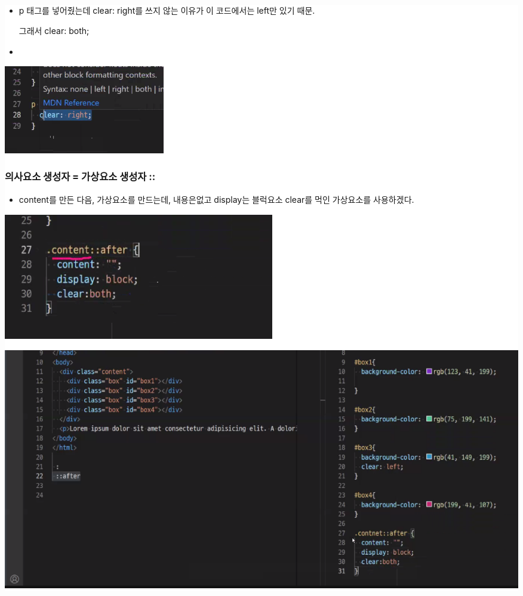 * p 태그를 넣어줬는데 clear: right를 쓰지 않는 이유가 이 코드에서는 left만 있기 때문.

  그래서 clear: both;

* 

![image-20220208093427594](HTML%20%EC%A0%95%EB%A6%AC%20%EC%88%98%EC%97%85(%EB%81%84%EC%A0%81).assets/image-20220208093427594.png)



### 의사요소 생성자 = 가상요소 생성자 ::

* content를 만든 다음, 가상요소를 만드는데, 내용은없고 display는 블럭요소 clear를 먹인 가상요소를 사용하겠다.

![image-20220208093859889](HTML%20%EC%A0%95%EB%A6%AC%20%EC%88%98%EC%97%85(%EB%81%84%EC%A0%81).assets/image-20220208093859889.png)

![image-20220208093839199](HTML%20%EC%A0%95%EB%A6%AC%20%EC%88%98%EC%97%85(%EB%81%84%EC%A0%81).assets/image-20220208093839199.png)
